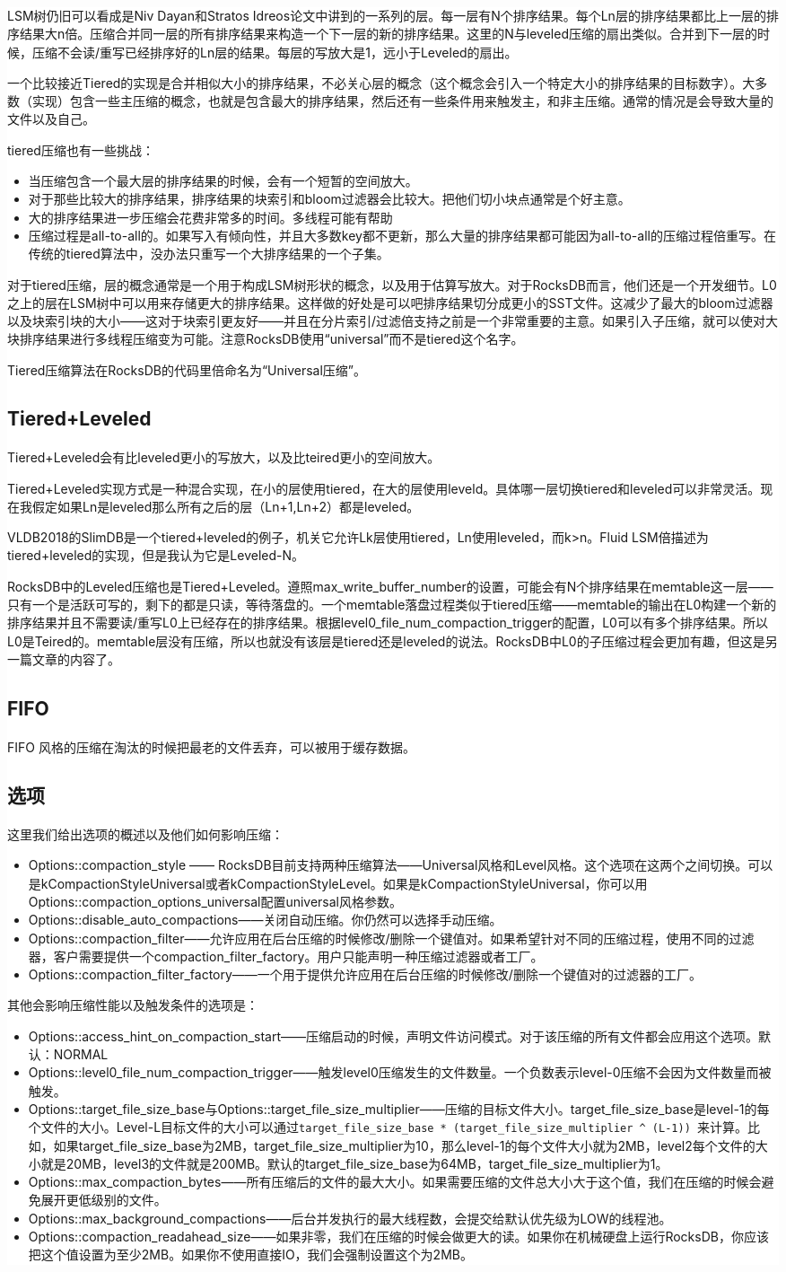 LSM树仍旧可以看成是Niv Dayan和Stratos Idreos论文中讲到的一系列的层。每一层有N个排序结果。每个Ln层的排序结果都比上一层的排序结果大n倍。压缩合并同一层的所有排序结果来构造一个下一层的新的排序结果。这里的N与leveled压缩的扇出类似。合并到下一层的时候，压缩不会读/重写已经排序好的Ln层的结果。每层的写放大是1，远小于Leveled的扇出。

一个比较接近Tiered的实现是合并相似大小的排序结果，不必关心层的概念（这个概念会引入一个特定大小的排序结果的目标数字）。大多数（实现）包含一些主压缩的概念，也就是包含最大的排序结果，然后还有一些条件用来触发主，和非主压缩。通常的情况是会导致大量的文件以及自己。

tiered压缩也有一些挑战：

- 当压缩包含一个最大层的排序结果的时候，会有一个短暂的空间放大。
- 对于那些比较大的排序结果，排序结果的块索引和bloom过滤器会比较大。把他们切小块点通常是个好主意。
- 大的排序结果进一步压缩会花费非常多的时间。多线程可能有帮助
- 压缩过程是all-to-all的。如果写入有倾向性，并且大多数key都不更新，那么大量的排序结果都可能因为all-to-all的压缩过程倍重写。在传统的tiered算法中，没办法只重写一个大排序结果的一个子集。

对于tiered压缩，层的概念通常是一个用于构成LSM树形状的概念，以及用于估算写放大。对于RocksDB而言，他们还是一个开发细节。L0之上的层在LSM树中可以用来存储更大的排序结果。这样做的好处是可以吧排序结果切分成更小的SST文件。这减少了最大的bloom过滤器以及块索引块的大小——这对于块索引更友好——并且在分片索引/过滤倍支持之前是一个非常重要的主意。如果引入子压缩，就可以使对大块排序结果进行多线程压缩变为可能。注意RocksDB使用“universal”而不是tiered这个名字。

Tiered压缩算法在RocksDB的代码里倍命名为“Universal压缩”。

## Tiered+Leveled

Tiered+Leveled会有比leveled更小的写放大，以及比teired更小的空间放大。

Tiered+Leveled实现方式是一种混合实现，在小的层使用tiered，在大的层使用leveld。具体哪一层切换tiered和leveled可以非常灵活。现在我假定如果Ln是leveled那么所有之后的层（Ln+1,Ln+2）都是leveled。

VLDB2018的SlimDB是一个tiered+leveled的例子，机关它允许Lk层使用tiered，Ln使用leveled，而k>n。Fluid LSM倍描述为tiered+leveled的实现，但是我认为它是Leveled-N。

RocksDB中的Leveled压缩也是Tiered+Leveled。遵照max_write_buffer_number的设置，可能会有N个排序结果在memtable这一层——只有一个是活跃可写的，剩下的都是只读，等待落盘的。一个memtable落盘过程类似于tiered压缩——memtable的输出在L0构建一个新的排序结果并且不需要读/重写L0上已经存在的排序结果。根据level0_file_num_compaction_trigger的配置，L0可以有多个排序结果。所以L0是Teired的。memtable层没有压缩，所以也就没有该层是tiered还是leveled的说法。RocksDB中L0的子压缩过程会更加有趣，但这是另一篇文章的内容了。

## FIFO

FIFO 风格的压缩在淘汰的时候把最老的文件丢弃，可以被用于缓存数据。

## 选项

这里我们给出选项的概述以及他们如何影响压缩：

- Options::compaction_style —— RocksDB目前支持两种压缩算法——Universal风格和Level风格。这个选项在这两个之间切换。可以是kCompactionStyleUniversal或者kCompactionStyleLevel。如果是kCompactionStyleUniversal，你可以用Options::compaction_options_universal配置universal风格参数。
- Options::disable_auto_compactions——关闭自动压缩。你仍然可以选择手动压缩。
- Options::compaction_filter——允许应用在后台压缩的时候修改/删除一个键值对。如果希望针对不同的压缩过程，使用不同的过滤器，客户需要提供一个compaction_filter_factory。用户只能声明一种压缩过滤器或者工厂。
- Options::compaction_filter_factory——一个用于提供允许应用在后台压缩的时候修改/删除一个键值对的过滤器的工厂。

其他会影响压缩性能以及触发条件的选项是：
- Options::access_hint_on_compaction_start——压缩启动的时候，声明文件访问模式。对于该压缩的所有文件都会应用这个选项。默认：NORMAL
- Options::level0_file_num_compaction_trigger——触发level0压缩发生的文件数量。一个负数表示level-0压缩不会因为文件数量而被触发。
- Options::target_file_size_base与Options::target_file_size_multiplier——压缩的目标文件大小。target_file_size_base是level-1的每个文件的大小。Level-L目标文件的大小可以通过`target_file_size_base * (target_file_size_multiplier ^ (L-1)) `来计算。比如，如果target_file_size_base为2MB，target_file_size_multiplier为10，那么level-1的每个文件大小就为2MB，level2每个文件的大小就是20MB，level3的文件就是200MB。默认的target_file_size_base为64MB，target_file_size_multiplier为1。
- Options::max_compaction_bytes——所有压缩后的文件的最大大小。如果需要压缩的文件总大小大于这个值，我们在压缩的时候会避免展开更低级别的文件。
- Options::max_background_compactions——后台并发执行的最大线程数，会提交给默认优先级为LOW的线程池。
- Options::compaction_readahead_size——如果非零，我们在压缩的时候会做更大的读。如果你在机械硬盘上运行RocksDB，你应该把这个值设置为至少2MB。如果你不使用直接IO，我们会强制设置这个为2MB。

